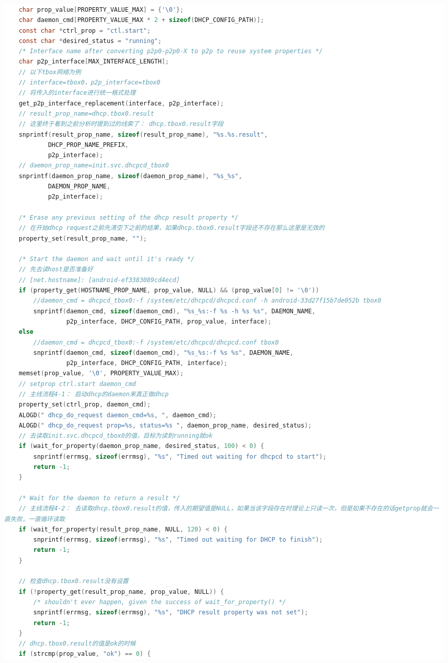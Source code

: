 ```C
    char prop_value[PROPERTY_VALUE_MAX] = {'\0'};
    char daemon_cmd[PROPERTY_VALUE_MAX * 2 + sizeof(DHCP_CONFIG_PATH)];
    const char *ctrl_prop = "ctl.start";
    const char *desired_status = "running";
    /* Interface name after converting p2p0-p2p0-X to p2p to reuse system properties */
    char p2p_interface[MAX_INTERFACE_LENGTH];
    // 以下tbox网络为例
    // interface=tbox0，p2p_interface=tbox0
    // 将传入的interface进行统一格式处理
    get_p2p_interface_replacement(interface, p2p_interface);
    // result_prop_name=dhcp.tbox0.result
    // 这里终于看到之前分析时提到过的线索了： dhcp.tbox0.result字段
    snprintf(result_prop_name, sizeof(result_prop_name), "%s.%s.result",
            DHCP_PROP_NAME_PREFIX,
            p2p_interface);
    // daemon_prop_name=init.svc.dhcpcd_tbox0
    snprintf(daemon_prop_name, sizeof(daemon_prop_name), "%s_%s",
            DAEMON_PROP_NAME,
            p2p_interface);

    /* Erase any previous setting of the dhcp result property */
    // 在开始dhcp request之前先清空下之前的结果，如果dhcp.tbox0.result字段还不存在那么这里是无效的
    property_set(result_prop_name, "");

    /* Start the daemon and wait until it's ready */
    // 先去读host是否准备好
    // [net.hostname]: [android-ef3383089cd4ecd]
    if (property_get(HOSTNAME_PROP_NAME, prop_value, NULL) && (prop_value[0] != '\0'))
        //daemon_cmd = dhcpcd_tbox0:-f /system/etc/dhcpcd/dhcpcd.conf -h android-33d27f15b7de052b tbox0
        snprintf(daemon_cmd, sizeof(daemon_cmd), "%s_%s:-f %s -h %s %s", DAEMON_NAME,
                 p2p_interface, DHCP_CONFIG_PATH, prop_value, interface);
    else
        //daemon_cmd = dhcpcd_tbox0:-f /system/etc/dhcpcd/dhcpcd.conf tbox0
        snprintf(daemon_cmd, sizeof(daemon_cmd), "%s_%s:-f %s %s", DAEMON_NAME,
                 p2p_interface, DHCP_CONFIG_PATH, interface);
    memset(prop_value, '\0', PROPERTY_VALUE_MAX);
    // setprop ctrl.start daemon_cmd
    // 主线流程4-1： 启动dhcp的daemon来真正做dhcp
    property_set(ctrl_prop, daemon_cmd);
    ALOGD(" dhcp_do_request daemon_cmd=%s, ", daemon_cmd);
    ALOGD(" dhcp_do_request prop=%s, status=%s ", daemon_prop_name, desired_status);
    // 去读取init.svc.dhcpcd_tbox0的值，目标为读到running就ok
    if (wait_for_property(daemon_prop_name, desired_status, 100) < 0) {
        snprintf(errmsg, sizeof(errmsg), "%s", "Timed out waiting for dhcpcd to start");
        return -1;
    }

    /* Wait for the daemon to return a result */
    // 主线流程4-2： 去读取dhcp.tbox0.result的值，传入的期望值是NULL，如果当该字段存在时理论上只读一次，但是如果不存在的话getprop就会一直失败，一直循环读取
    if (wait_for_property(result_prop_name, NULL, 120) < 0) {
        snprintf(errmsg, sizeof(errmsg), "%s", "Timed out waiting for DHCP to finish");
        return -1;
    }
	
	// 检查dhcp.tbox0.result没有设置
    if (!property_get(result_prop_name, prop_value, NULL)) {
        /* shouldn't ever happen, given the success of wait_for_property() */
        snprintf(errmsg, sizeof(errmsg), "%s", "DHCP result property was not set");
        return -1;
    }
    // dhcp.tbox0.result的值是ok的时候
    if (strcmp(prop_value, "ok") == 0) {
```

[dhcp.tbox0.dns1]: [192.168.225.1]
[dhcp.tbox0.gateway]: [192.168.225.1]
[dhcp.tbox0.ipaddress]: [192.168.225.153]
[dhcp.tbox0.mask]: [255.255.255.0]
[dhcp.tbox0.reason]: [REBOOT]
[dhcp.tbox0.result]: [ok]
[net.change]: [net.dns1]
[net.dns1]: [192.168.225.1]
[dhcp.tbox0.dns1]: [192.168.225.1]
[dhcp.tbox0.gateway]: [192.168.225.1]
[dhcp.tbox0.ipaddress]: [192.168.225.153]
[dhcp.tbox0.mask]: [255.255.255.0]
[dhcp.tbox0.reason]: [REBOOT]
[dhcp.tbox0.result]: []
[net.change]: [net.qtaguid_enabled]
